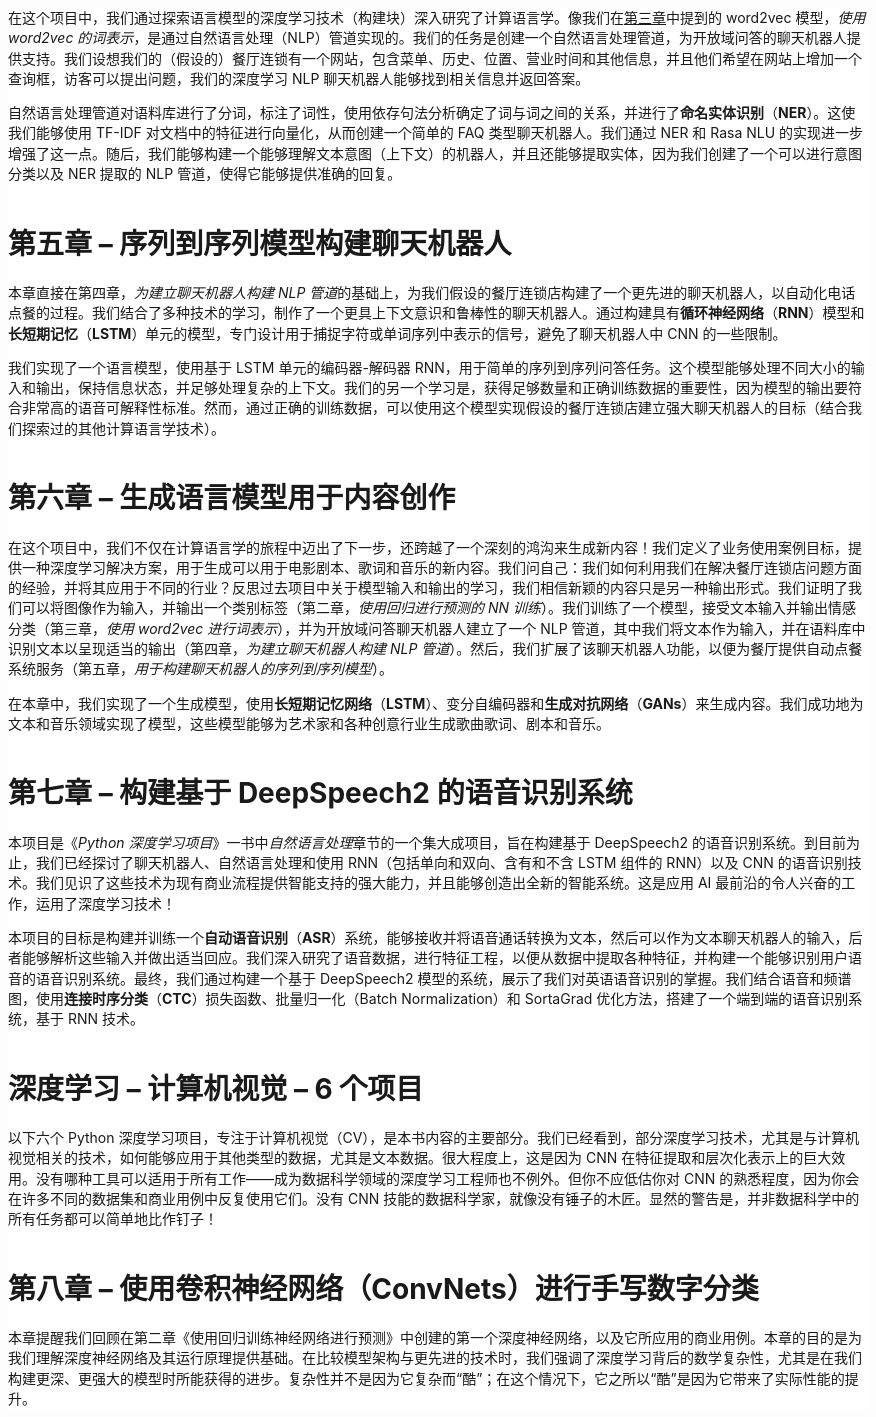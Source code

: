 在这个项目中，我们通过探索语言模型的深度学习技术（构建块）深入研究了计算语言学。像我们在[第三章](https://cdp.packtpub.com/python_deep_learning_projects/wp-admin/post.php?post=39&action=edit#post_26)中提到的 word2vec 模型，*使用 word2vec 的词表示*，是通过自然语言处理（NLP）管道实现的。我们的任务是创建一个自然语言处理管道，为开放域问答的聊天机器人提供支持。我们设想我们的（假设的）餐厅连锁有一个网站，包含菜单、历史、位置、营业时间和其他信息，并且他们希望在网站上增加一个查询框，访客可以提出问题，我们的深度学习 NLP 聊天机器人能够找到相关信息并返回答案。

自然语言处理管道对语料库进行了分词，标注了词性，使用依存句法分析确定了词与词之间的关系，并进行了**命名实体识别**（**NER**）。这使我们能够使用 TF-IDF 对文档中的特征进行向量化，从而创建一个简单的 FAQ 类型聊天机器人。我们通过 NER 和 Rasa NLU 的实现进一步增强了这一点。随后，我们能够构建一个能够理解文本意图（上下文）的机器人，并且还能够提取实体，因为我们创建了一个可以进行意图分类以及 NER 提取的 NLP 管道，使得它能够提供准确的回复。

# 第五章 – 序列到序列模型构建聊天机器人

本章直接在第四章，*为建立聊天机器人构建 NLP 管道*的基础上，为我们假设的餐厅连锁店构建了一个更先进的聊天机器人，以自动化电话点餐的过程。我们结合了多种技术的学习，制作了一个更具上下文意识和鲁棒性的聊天机器人。通过构建具有**循环神经网络**（**RNN**）模型和**长短期记忆**（**LSTM**）单元的模型，专门设计用于捕捉字符或单词序列中表示的信号，避免了聊天机器人中 CNN 的一些限制。

我们实现了一个语言模型，使用基于 LSTM 单元的编码器-解码器 RNN，用于简单的序列到序列问答任务。这个模型能够处理不同大小的输入和输出，保持信息状态，并足够处理复杂的上下文。我们的另一个学习是，获得足够数量和正确训练数据的重要性，因为模型的输出要符合非常高的语音可解释性标准。然而，通过正确的训练数据，可以使用这个模型实现假设的餐厅连锁店建立强大聊天机器人的目标（结合我们探索过的其他计算语言学技术）。

# 第六章 – 生成语言模型用于内容创作

在这个项目中，我们不仅在计算语言学的旅程中迈出了下一步，还跨越了一个深刻的鸿沟来生成新内容！我们定义了业务使用案例目标，提供一种深度学习解决方案，用于生成可以用于电影剧本、歌词和音乐的新内容。我们问自己：我们如何利用我们在解决餐厅连锁店问题方面的经验，并将其应用于不同的行业？反思过去项目中关于模型输入和输出的学习，我们相信新颖的内容只是另一种输出形式。我们证明了我们可以将图像作为输入，并输出一个类别标签（第二章，*使用回归进行预测的 NN 训练*）。我们训练了一个模型，接受文本输入并输出情感分类（第三章，*使用 word2vec 进行词表示*），并为开放域问答聊天机器人建立了一个 NLP 管道，其中我们将文本作为输入，并在语料库中识别文本以呈现适当的输出（第四章，*为建立聊天机器人构建 NLP 管道*）。然后，我们扩展了该聊天机器人功能，以便为餐厅提供自动点餐系统服务（第五章，*用于构建聊天机器人的序列到序列模型*）。

在本章中，我们实现了一个生成模型，使用**长短期记忆网络**（**LSTM**）、变分自编码器和**生成对抗网络**（**GANs**）来生成内容。我们成功地为文本和音乐领域实现了模型，这些模型能够为艺术家和各种创意行业生成歌曲歌词、剧本和音乐。

# 第七章 – 构建基于 DeepSpeech2 的语音识别系统

本项目是《*Python 深度学习项目*》一书中*自然语言处理*章节的一个集大成项目，旨在构建基于 DeepSpeech2 的语音识别系统。到目前为止，我们已经探讨了聊天机器人、自然语言处理和使用 RNN（包括单向和双向、含有和不含 LSTM 组件的 RNN）以及 CNN 的语音识别技术。我们见识了这些技术为现有商业流程提供智能支持的强大能力，并且能够创造出全新的智能系统。这是应用 AI 最前沿的令人兴奋的工作，运用了深度学习技术！

本项目的目标是构建并训练一个**自动语音识别**（**ASR**）系统，能够接收并将语音通话转换为文本，然后可以作为文本聊天机器人的输入，后者能够解析这些输入并做出适当回应。我们深入研究了语音数据，进行特征工程，以便从数据中提取各种特征，并构建一个能够识别用户语音的语音识别系统。最终，我们通过构建一个基于 DeepSpeech2 模型的系统，展示了我们对英语语音识别的掌握。我们结合语音和频谱图，使用**连接时序分类**（**CTC**）损失函数、批量归一化（Batch Normalization）和 SortaGrad 优化方法，搭建了一个端到端的语音识别系统，基于 RNN 技术。

# 深度学习 – 计算机视觉 – 6 个项目

以下六个 Python 深度学习项目，专注于计算机视觉（CV），是本书内容的主要部分。我们已经看到，部分深度学习技术，尤其是与计算机视觉相关的技术，如何能够应用于其他类型的数据，尤其是文本数据。很大程度上，这是因为 CNN 在特征提取和层次化表示上的巨大效用。没有哪种工具可以适用于所有工作——成为数据科学领域的深度学习工程师也不例外。但你不应低估你对 CNN 的熟悉程度，因为你会在许多不同的数据集和商业用例中反复使用它们。没有 CNN 技能的数据科学家，就像没有锤子的木匠。显然的警告是，并非数据科学中的所有任务都可以简单地比作钉子！

# 第八章 – 使用卷积神经网络（ConvNets）进行手写数字分类

本章提醒我们回顾在第二章《使用回归训练神经网络进行预测》中创建的第一个深度神经网络，以及它所应用的商业用例。本章的目的是为我们理解深度神经网络及其运行原理提供基础。在比较模型架构与更先进的技术时，我们强调了深度学习背后的数学复杂性，尤其是在我们构建更深、更强大的模型时所能获得的进步。复杂性并不是因为它复杂而“酷”；在这个情况下，它之所以“酷”是因为它带来了实际性能的提升。
